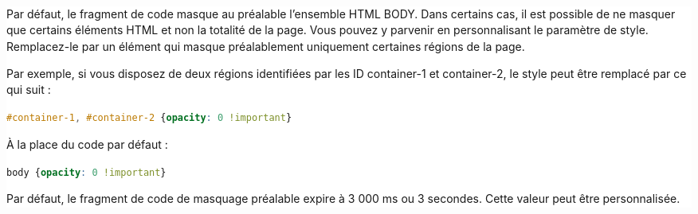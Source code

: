 Par défaut, le fragment de code masque au préalable l’ensemble HTML BODY. Dans certains cas, il est possible de ne masquer que certains éléments HTML et non la totalité de la page. Vous pouvez y parvenir en personnalisant le paramètre de style. Remplacez-le par un élément qui masque préalablement uniquement certaines régions de la page.

Par exemple, si vous disposez de deux régions identifiées par les ID container-1 et container-2, le style peut être remplacé par ce qui suit :

```css
#container-1, #container-2 {opacity: 0 !important}
```

À la place du code par défaut :

```css
body {opacity: 0 !important}
```

Par défaut, le fragment de code de masquage préalable expire à 3 000 ms ou 3 secondes. Cette valeur peut être personnalisée.
